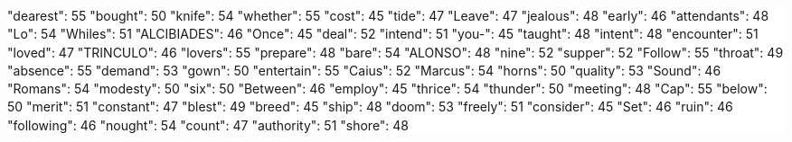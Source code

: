 "dearest": 55
"bought": 50
"knife": 54
"whether": 55
"cost": 45
"tide": 47
"Leave": 47
"jealous": 48
"early": 46
"attendants": 48
"Lo": 54
"Whiles": 51
"ALCIBIADES": 46
"Once": 45
"deal": 52
"intend": 51
"you-": 45
"taught": 48
"intent": 48
"encounter": 51
"loved": 47
"TRINCULO": 46
"lovers": 55
"prepare": 48
"bare": 54
"ALONSO": 48
"nine": 52
"supper": 52
"Follow": 55
"throat": 49
"absence": 55
"demand": 53
"gown": 50
"entertain": 55
"Caius": 52
"Marcus": 54
"horns": 50
"quality": 53
"Sound": 46
"Romans": 54
"modesty": 50
"six": 50
"Between": 46
"employ": 45
"thrice": 54
"thunder": 50
"meeting": 48
"Cap": 55
"below": 50
"merit": 51
"constant": 47
"blest": 49
"breed": 45
"ship": 48
"doom": 53
"freely": 51
"consider": 45
"Set": 46
"ruin": 46
"following": 46
"nought": 54
"count": 47
"authority": 51
"shore": 48